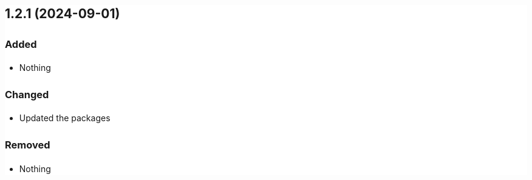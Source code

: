 ## 1.2.1 (2024-09-01)

### Added

- Nothing

### Changed

- Updated the packages

### Removed

- Nothing
